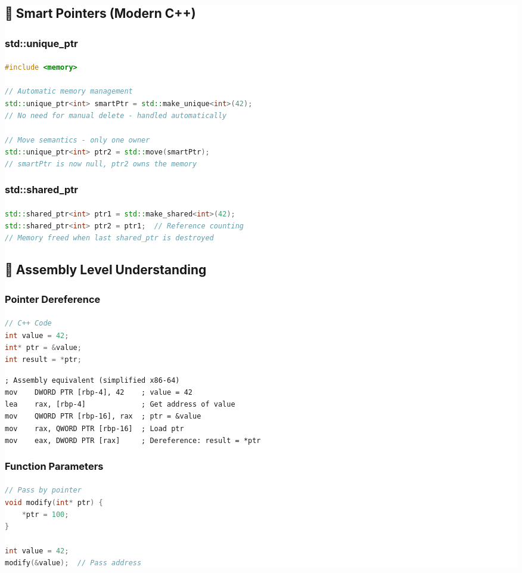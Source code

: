 ## 🎯 Smart Pointers (Modern C++)

### std::unique_ptr
```cpp
#include <memory>

// Automatic memory management
std::unique_ptr<int> smartPtr = std::make_unique<int>(42);
// No need for manual delete - handled automatically

// Move semantics - only one owner
std::unique_ptr<int> ptr2 = std::move(smartPtr);
// smartPtr is now null, ptr2 owns the memory
```

### std::shared_ptr
```cpp
std::shared_ptr<int> ptr1 = std::make_shared<int>(42);
std::shared_ptr<int> ptr2 = ptr1;  // Reference counting
// Memory freed when last shared_ptr is destroyed
```

## 💾 Assembly Level Understanding

### Pointer Dereference
```cpp
// C++ Code
int value = 42;
int* ptr = &value;
int result = *ptr;
```

```assembly
; Assembly equivalent (simplified x86-64)
mov    DWORD PTR [rbp-4], 42    ; value = 42
lea    rax, [rbp-4]             ; Get address of value
mov    QWORD PTR [rbp-16], rax  ; ptr = &value
mov    rax, QWORD PTR [rbp-16]  ; Load ptr
mov    eax, DWORD PTR [rax]     ; Dereference: result = *ptr
```

### Function Parameters
```cpp
// Pass by pointer
void modify(int* ptr) {
    *ptr = 100;
}

int value = 42;
modify(&value);  // Pass address
```
